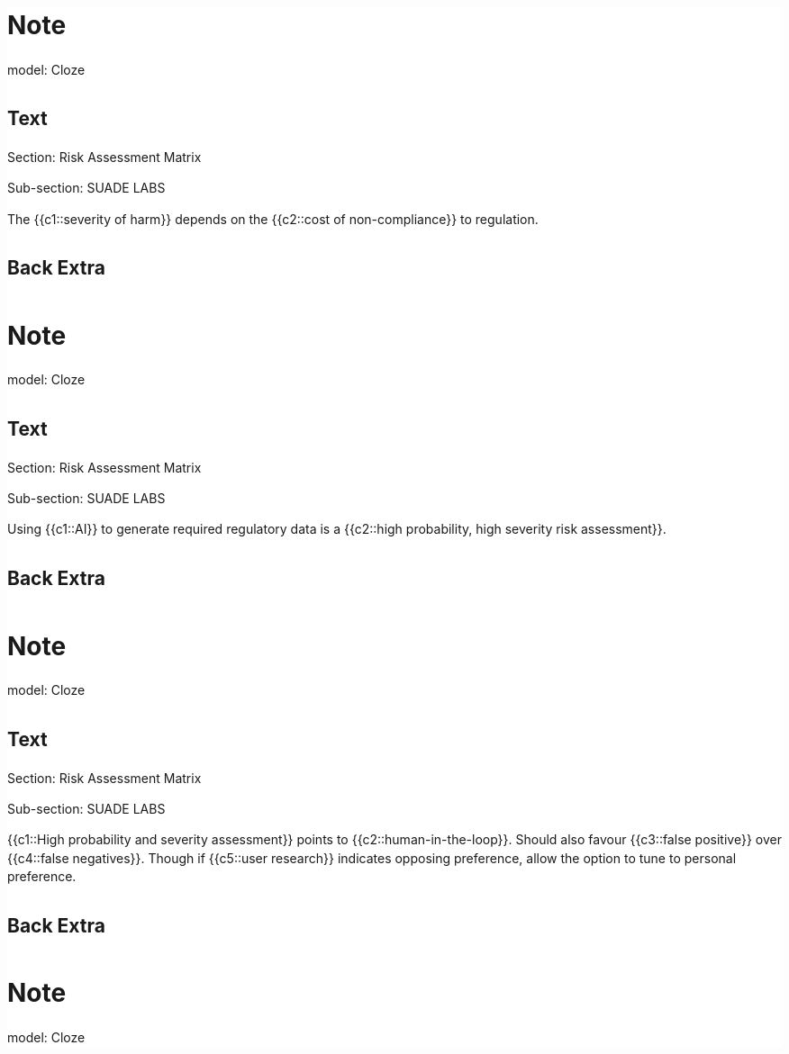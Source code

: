 
# Note
model: Cloze

## Text

Section: Risk Assessment Matrix

Sub-section: SUADE LABS

The {{c1::severity of harm}} depends on the {{c2::cost of non-compliance}} to regulation.

## Back Extra


# Note
model: Cloze

## Text

Section: Risk Assessment Matrix

Sub-section: SUADE LABS

Using {{c1::AI}} to generate required regulatory data is a {{c2::high probability, high severity risk assessment}}.

## Back Extra


# Note
model: Cloze

## Text

Section: Risk Assessment Matrix

Sub-section: SUADE LABS

{{c1::High probability and severity assessment}} points to {{c2::human-in-the-loop}}. Should also favour {{c3::false positive}} over {{c4::false negatives}}. Though if {{c5::user research}} indicates opposing preference, allow the option to tune to personal preference.

## Back Extra


# Note
model: Cloze
